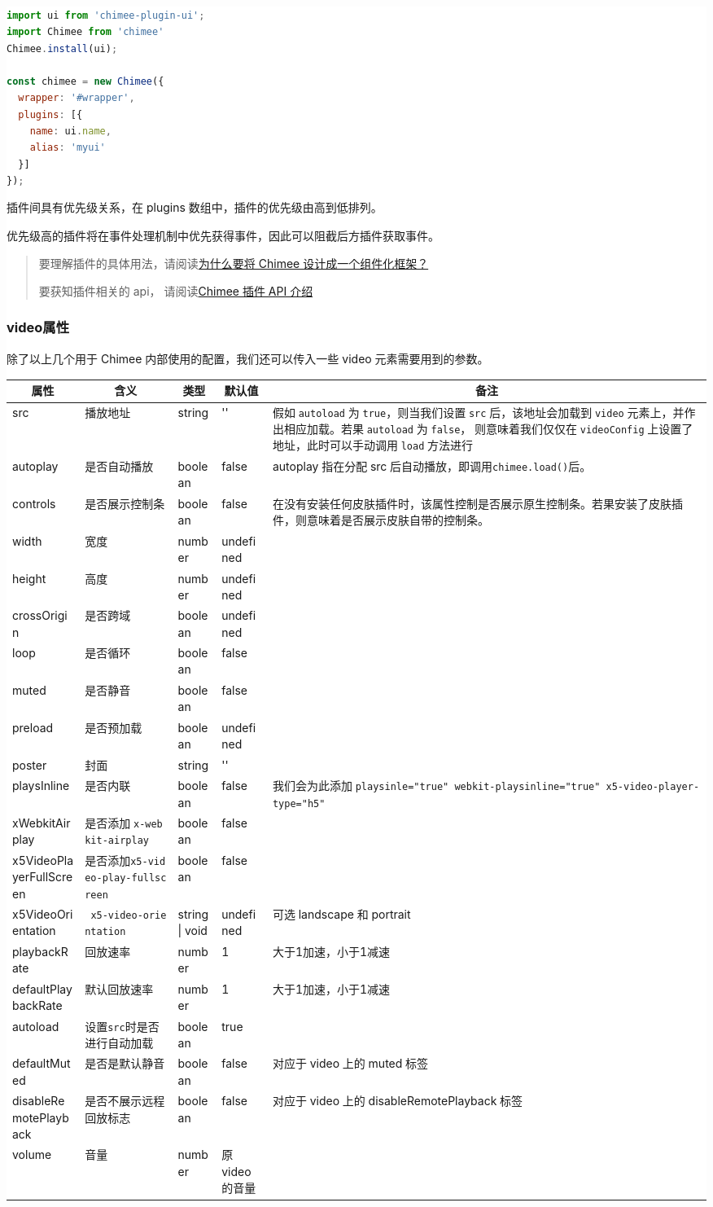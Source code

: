 ```javascript
import ui from 'chimee-plugin-ui';
import Chimee from 'chimee'
Chimee.install(ui);

const chimee = new Chimee({
  wrapper: '#wrapper',
  plugins: [{
    name: ui.name,
    alias: 'myui'
  }]
});
```

插件间具有优先级关系，在 plugins 数组中，插件的优先级由高到低排列。

优先级高的插件将在事件处理机制中优先获得事件，因此可以阻截后方插件获取事件。

> 要理解插件的具体用法，请阅读[为什么要将 Chimee 设计成一个组件化框架？](https://github.com/Chimeejs/chimee/blob/master/doc/zh-cn/why-chimee-is-a-frame.md)
>
> 要获知插件相关的 api， 请阅读[Chimee 插件 API 介绍](https://github.com/Chimeejs/chimee/blob/master/doc/zh-cn/plugin-api.md)

### video属性

除了以上几个用于 Chimee 内部使用的配置，我们还可以传入一些 video 元素需要用到的参数。

| 属性                      | 含义                             | 类型             | 默认值         | 备注                                       |
| ----------------------- | ------------------------------ | -------------- | ----------- | ---------------------------------------- |
| src                     | 播放地址                           | string         | ''          | 假如 `autoload` 为 `true`，则当我们设置 `src` 后，该地址会加载到 `video` 元素上，并作出相应加载。若果 `autoload` 为 `false`， 则意味着我们仅仅在 `videoConfig` 上设置了地址，此时可以手动调用 `load` 方法进行 |
| autoplay                | 是否自动播放                         | boolean        | false       | autoplay 指在分配 src 后自动播放，即调用`chimee.load()`后。 |
| controls                | 是否展示控制条                        | boolean        | false       | 在没有安装任何皮肤插件时，该属性控制是否展示原生控制条。若果安装了皮肤插件，则意味着是否展示皮肤自带的控制条。 |
| width                   | 宽度                             | number         | undefined   |                                          |
| height                  | 高度                             | number         | undefined   |                                          |
| crossOrigin             | 是否跨域                           | boolean        | undefined   |                                          |
| loop                    | 是否循环                           | boolean        | false       |                                          |
| muted                   | 是否静音                           | boolean        | false       |                                          |
| preload                 | 是否预加载                          | boolean        | undefined   |                                          |
| poster                  | 封面                             | string         | ''          |                                          |
| playsInline             | 是否内联                           | boolean        | false       | 我们会为此添加 `playsinle="true" webkit-playsinline="true" x5-video-player-type="h5"` |
| xWebkitAirplay          | 是否添加 `x-webkit-airplay`        | boolean        | false       |                                          |
| x5VideoPlayerFullScreen | 是否添加`x5-video-play-fullscreen` | boolean        | false       |                                          |
| x5VideoOrientation      | ` x5-video-orientation`        | string \| void | undefined   | 可选 landscape 和 portrait                  |
| playbackRate            | 回放速率                           | number         | 1           | 大于1加速，小于1减速                              |
| defaultPlaybackRate     | 默认回放速率                         | number         | 1           | 大于1加速，小于1减速                              |
| autoload                | 设置`src`时是否进行自动加载               | boolean        | true        |                                          |
| defaultMuted            | 是否是默认静音                        | boolean        | false       | 对应于 video 上的 muted 标签                    |
| disableRemotePlayback   | 是否不展示远程回放标志                    | boolean        | false       | 对应于 video 上的  disableRemotePlayback 标签   |
| volume                  | 音量                             | number         | 原 video 的音量 |                                          |
